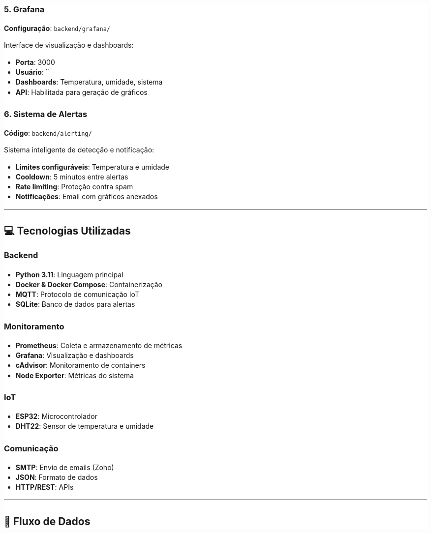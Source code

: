 ### 5. **Grafana**

**Configuração**: `backend/grafana/`

Interface de visualização e dashboards:

- **Porta**: 3000
- **Usuário**: ``
- **Dashboards**: Temperatura, umidade, sistema
- **API**: Habilitada para geração de gráficos

### 6. **Sistema de Alertas**

**Código**: `backend/alerting/`

Sistema inteligente de detecção e notificação:

- **Limites configuráveis**: Temperatura e umidade
- **Cooldown**: 5 minutos entre alertas
- **Rate limiting**: Proteção contra spam
- **Notificações**: Email com gráficos anexados

---

## 💻 Tecnologias Utilizadas

### Backend
- **Python 3.11**: Linguagem principal
- **Docker & Docker Compose**: Containerização
- **MQTT**: Protocolo de comunicação IoT
- **SQLite**: Banco de dados para alertas

### Monitoramento
- **Prometheus**: Coleta e armazenamento de métricas
- **Grafana**: Visualização e dashboards
- **cAdvisor**: Monitoramento de containers
- **Node Exporter**: Métricas do sistema

### IoT
- **ESP32**: Microcontrolador
- **DHT22**: Sensor de temperatura e umidade

### Comunicação
- **SMTP**: Envio de emails (Zoho)
- **JSON**: Formato de dados
- **HTTP/REST**: APIs

---

## 🔄 Fluxo de Dados
